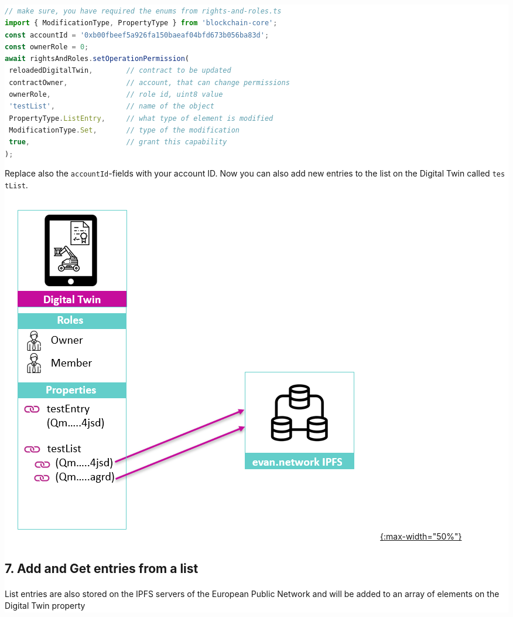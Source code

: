  ```js
// make sure, you have required the enums from rights-and-roles.ts
import { ModificationType, PropertyType } from 'blockchain-core';
const accountId = '0xb00fbeef5a926fa150baeaf04bfd673b056ba83d';
const ownerRole = 0;
await rightsAndRoles.setOperationPermission(
  reloadedDigitalTwin,        // contract to be updated
  contractOwner,              // account, that can change permissions
  ownerRole,                  // role id, uint8 value
  'testList',                 // name of the object
  PropertyType.ListEntry,     // what type of element is modified
  ModificationType.Set,       // type of the modification
  true,                       // grant this capability
);
```

Replace also the `accountId`-fields with your account ID. Now you can also add new entries to the list on the Digital Twin called `testList`.

[![Digital Twin add IPFS property](/docs/4000_developers/4200_api/img/twin_ipfs_list.png){:max-width="50%"}](/docs/4000_developers/4200_api/img/twin_ipfs_list.png)

## 7. Add and Get entries from a list
List entries are also stored on the IPFS servers of the European Public Network and will be added to an array of elements on the Digital Twin property
